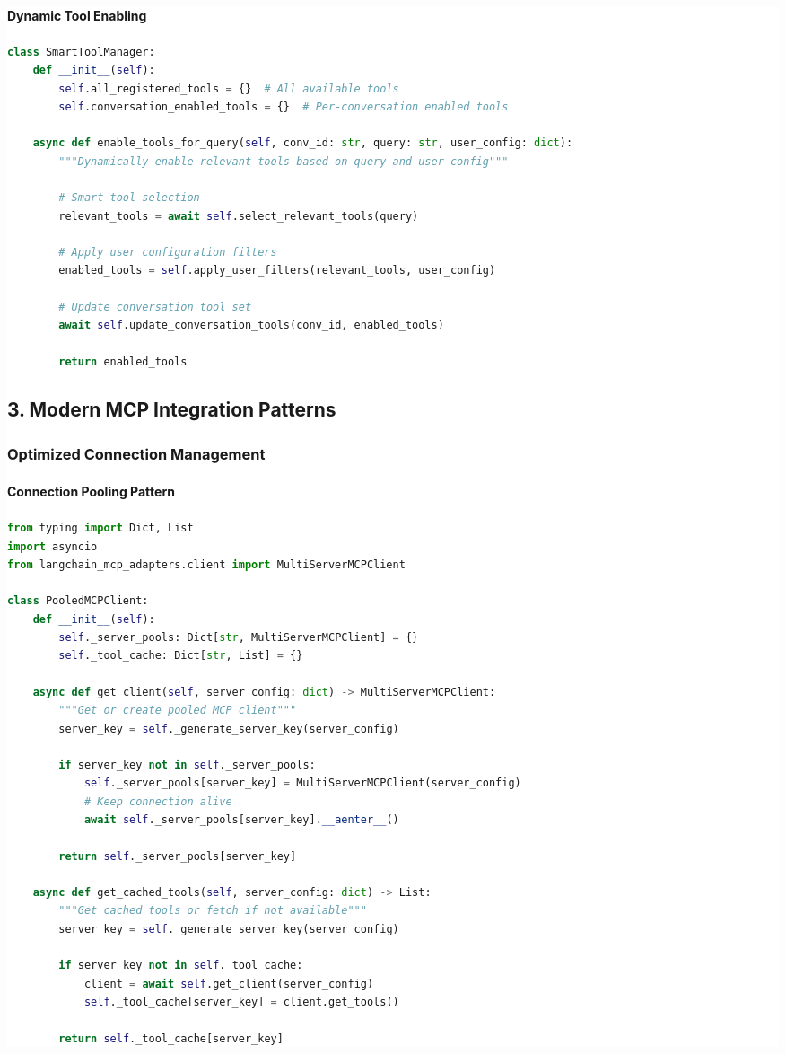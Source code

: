 #### Dynamic Tool Enabling
```python
class SmartToolManager:
    def __init__(self):
        self.all_registered_tools = {}  # All available tools
        self.conversation_enabled_tools = {}  # Per-conversation enabled tools
    
    async def enable_tools_for_query(self, conv_id: str, query: str, user_config: dict):
        """Dynamically enable relevant tools based on query and user config"""
        
        # Smart tool selection
        relevant_tools = await self.select_relevant_tools(query)
        
        # Apply user configuration filters
        enabled_tools = self.apply_user_filters(relevant_tools, user_config)
        
        # Update conversation tool set
        await self.update_conversation_tools(conv_id, enabled_tools)
        
        return enabled_tools
```

## 3. Modern MCP Integration Patterns

### Optimized Connection Management

#### Connection Pooling Pattern
```python
from typing import Dict, List
import asyncio
from langchain_mcp_adapters.client import MultiServerMCPClient

class PooledMCPClient:
    def __init__(self):
        self._server_pools: Dict[str, MultiServerMCPClient] = {}
        self._tool_cache: Dict[str, List] = {}
        
    async def get_client(self, server_config: dict) -> MultiServerMCPClient:
        """Get or create pooled MCP client"""
        server_key = self._generate_server_key(server_config)
        
        if server_key not in self._server_pools:
            self._server_pools[server_key] = MultiServerMCPClient(server_config)
            # Keep connection alive
            await self._server_pools[server_key].__aenter__()
            
        return self._server_pools[server_key]
    
    async def get_cached_tools(self, server_config: dict) -> List:
        """Get cached tools or fetch if not available"""
        server_key = self._generate_server_key(server_config)
        
        if server_key not in self._tool_cache:
            client = await self.get_client(server_config)
            self._tool_cache[server_key] = client.get_tools()
            
        return self._tool_cache[server_key]
```
